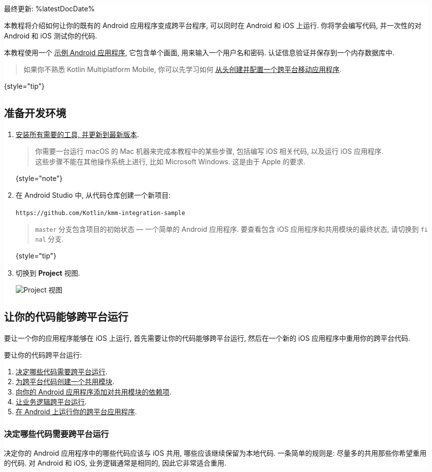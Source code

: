 [//]: # (title: 教程 - 让你的 Android 应用程序在 iOS 上运行)

最终更新: %latestDocDate%

本教程将介绍如何让你的既有的 Android 应用程序变成跨平台程序, 可以同时在 Android 和 iOS 上运行.
你将学会编写代码, 并一次性的对 Android 和 iOS 测试你的代码.

本教程使用一个 [示例 Android 应用程序](https://github.com/Kotlin/kmm-integration-sample),
它包含单个画面, 用来输入一个用户名和密码.
认证信息验证并保存到一个内存数据库中.

> 如果你不熟悉 Kotlin Multiplatform Mobile, 
> 你可以先学习如何 [从头创建并配置一个跨平台移动应用程序](multiplatform-mobile-create-first-app.html).
>
{style="tip"}

## 准备开发环境

1. [安装所有需要的工具, 并更新到最新版本](multiplatform-mobile-setup.html).

   > 你需要一台运行 macOS 的 Mac 机器来完成本教程中的某些步骤, 包括编写 iOS 相关代码, 以及运行 iOS 应用程序.  
   > 这些步骤不能在其他操作系统上进行, 比如 Microsoft Windows. 这是由于 Apple 的要求.
   >
   {style="note"}

2. 在 Android Studio 中, 从代码仓库创建一个新项目:

   ```text
   https://github.com/Kotlin/kmm-integration-sample
   ```

   > `master` 分支包含项目的初始状态 — 一个简单的 Android 应用程序.
   > 要查看包含 iOS 应用程序和共用模块的最终状态, 请切换到 `final` 分支.
   >
   {style="tip"}

3. 切换到 **Project** 视图.

   <img src="/assets/docs/images/multiplatform-mobile/integrate-in-existing-app/project-view-for-integrate.png" alt="Project 视图" width="200"/>

## 让你的代码能够跨平台运行

要让一个你的应用程序能够在 iOS 上运行, 首先需要让你的代码能够跨平台运行, 然后在一个新的 iOS 应用程序中重用你的跨平台代码.

要让你的代码跨平台运行:

1. [决定哪些代码需要跨平台运行](#decide-what-code-to-make-cross-platform).
2. [为跨平台代码创建一个共用模块](#create-a-shared-module-for-cross-platform-code).
3. [向你的 Android 应用程序添加对共用模块的依赖项](#add-a-dependency-on-the-shared-module-to-your-android-application).
4. [让业务逻辑跨平台运行](#make-the-business-logic-cross-platform).
5. [在 Android 上运行你的跨平台应用程序](#run-your-cross-platform-application-on-android).

### 决定哪些代码需要跨平台运行

决定你的 Android 应用程序中的哪些代码应该与 iOS 共用, 哪些应该继续保留为本地代码.
一条简单的规则是: 尽量多的共用那些你希望重用的代码.
对 Android 和 iOS, 业务逻辑通常是相同的, 因此它非常适合重用.
